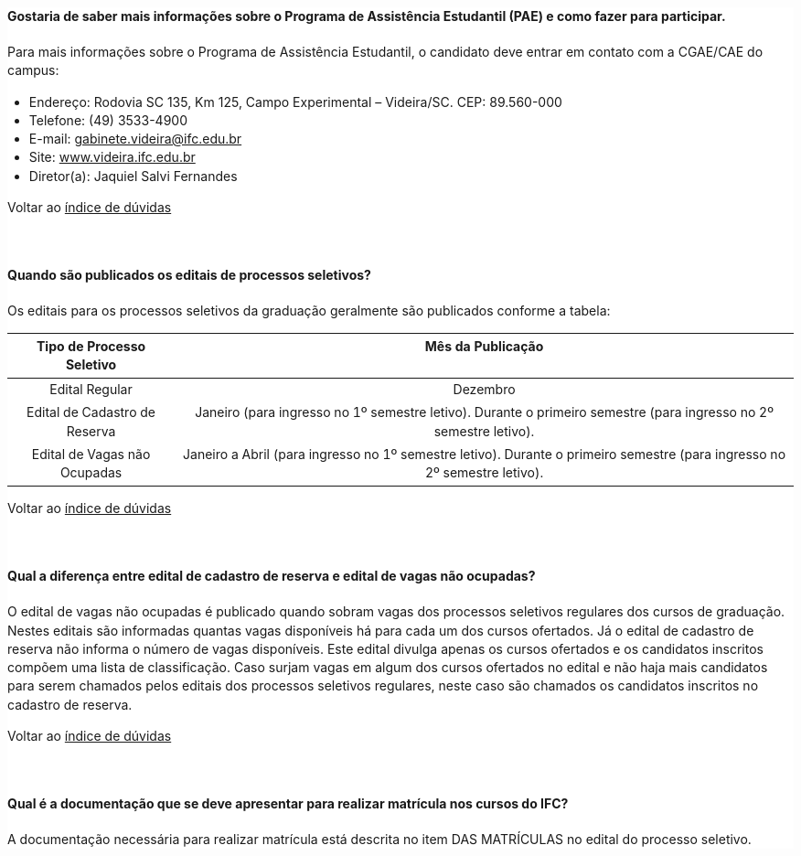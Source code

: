 
#### <div id="pae">Gostaria de saber mais informações sobre o Programa de Assistência Estudantil (PAE) e como fazer para participar.</div>

Para mais informações sobre o Programa de Assistência Estudantil, o candidato deve entrar em contato com a CGAE/CAE do campus:

* Endereço: Rodovia SC 135, Km 125, Campo Experimental – Videira/SC. CEP: 89.560-000
* Telefone: (49) 3533-4900
* E-mail: gabinete.videira@ifc.edu.br
* Site: www.videira.ifc.edu.br
* Diretor(a): Jaquiel Salvi Fernandes

<p>Voltar ao <a href="#duv">índice de dúvidas</a></p>

&nbsp;

#### <div id="quando-sao-publicados">Quando são publicados os editais de processos seletivos?</div>

Os editais para os processos seletivos da graduação geralmente são publicados conforme a tabela:

Tipo de Processo Seletivo | Mês da Publicação  | 
:------:  | :-------:  |
Edital Regular | Dezembro
Edital de Cadastro de Reserva | Janeiro (para ingresso no 1º semestre letivo). Durante o primeiro semestre (para ingresso no 2º semestre letivo).
Edital de Vagas não Ocupadas | Janeiro a Abril (para ingresso no 1º semestre letivo). Durante o primeiro semestre (para ingresso no 2º semestre letivo).


<p>Voltar ao <a href="#duv">índice de dúvidas</a></p>

&nbsp;

#### <div id="diferenca-edital">Qual a diferença entre edital de cadastro de reserva e edital de vagas não ocupadas?</div>

O edital de vagas não ocupadas é publicado quando sobram vagas dos processos seletivos regulares dos cursos de graduação. Nestes editais são informadas quantas vagas disponíveis há para cada um dos cursos ofertados. Já o edital de cadastro de reserva não informa o número de vagas disponíveis. Este edital divulga apenas os cursos ofertados e os candidatos inscritos compõem uma lista de classificação. Caso surjam vagas em algum dos cursos ofertados no edital e não haja mais candidatos para serem chamados pelos editais dos processos seletivos regulares, neste caso são chamados os candidatos inscritos no cadastro de reserva.

<p>Voltar ao <a href="#duv">índice de dúvidas</a></p>

&nbsp;

#### <div id="documentacao">Qual é a documentação que se deve apresentar para realizar matrícula nos cursos do IFC?</div>

A documentação necessária para realizar matrícula está descrita no item DAS MATRÍCULAS no edital do processo seletivo.
